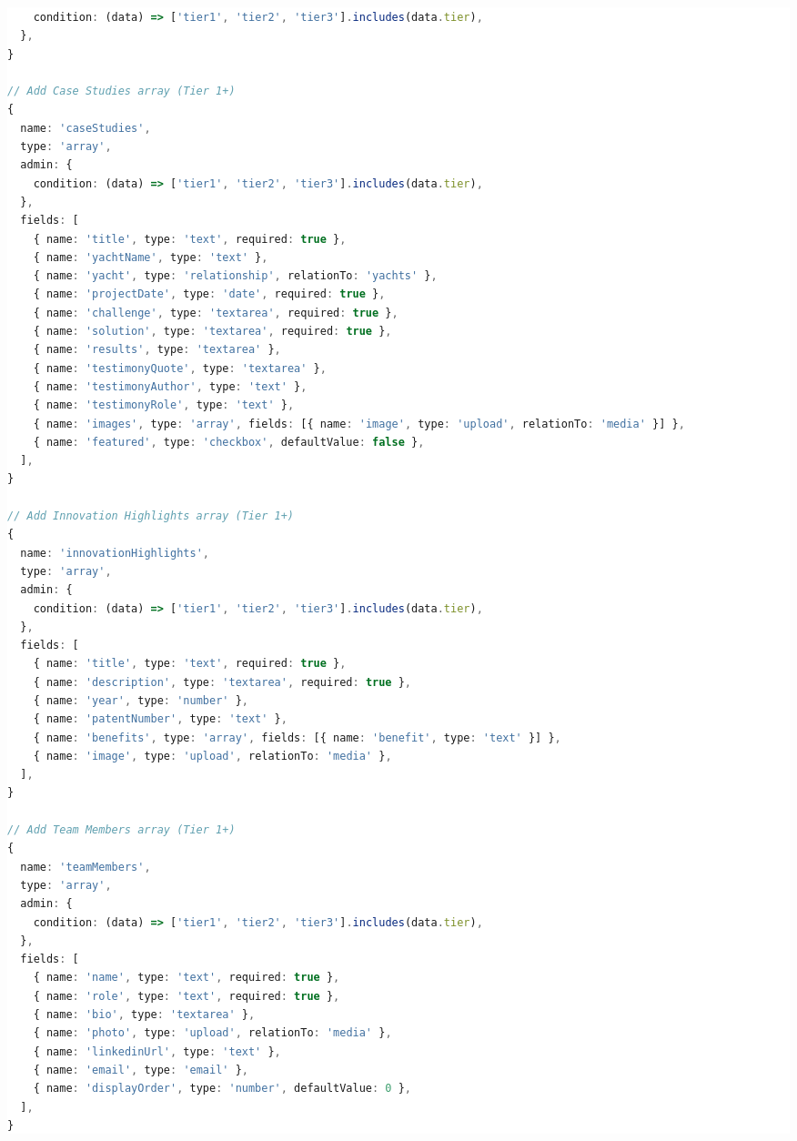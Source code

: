 ```typescript
    condition: (data) => ['tier1', 'tier2', 'tier3'].includes(data.tier),
  },
}

// Add Case Studies array (Tier 1+)
{
  name: 'caseStudies',
  type: 'array',
  admin: {
    condition: (data) => ['tier1', 'tier2', 'tier3'].includes(data.tier),
  },
  fields: [
    { name: 'title', type: 'text', required: true },
    { name: 'yachtName', type: 'text' },
    { name: 'yacht', type: 'relationship', relationTo: 'yachts' },
    { name: 'projectDate', type: 'date', required: true },
    { name: 'challenge', type: 'textarea', required: true },
    { name: 'solution', type: 'textarea', required: true },
    { name: 'results', type: 'textarea' },
    { name: 'testimonyQuote', type: 'textarea' },
    { name: 'testimonyAuthor', type: 'text' },
    { name: 'testimonyRole', type: 'text' },
    { name: 'images', type: 'array', fields: [{ name: 'image', type: 'upload', relationTo: 'media' }] },
    { name: 'featured', type: 'checkbox', defaultValue: false },
  ],
}

// Add Innovation Highlights array (Tier 1+)
{
  name: 'innovationHighlights',
  type: 'array',
  admin: {
    condition: (data) => ['tier1', 'tier2', 'tier3'].includes(data.tier),
  },
  fields: [
    { name: 'title', type: 'text', required: true },
    { name: 'description', type: 'textarea', required: true },
    { name: 'year', type: 'number' },
    { name: 'patentNumber', type: 'text' },
    { name: 'benefits', type: 'array', fields: [{ name: 'benefit', type: 'text' }] },
    { name: 'image', type: 'upload', relationTo: 'media' },
  ],
}

// Add Team Members array (Tier 1+)
{
  name: 'teamMembers',
  type: 'array',
  admin: {
    condition: (data) => ['tier1', 'tier2', 'tier3'].includes(data.tier),
  },
  fields: [
    { name: 'name', type: 'text', required: true },
    { name: 'role', type: 'text', required: true },
    { name: 'bio', type: 'textarea' },
    { name: 'photo', type: 'upload', relationTo: 'media' },
    { name: 'linkedinUrl', type: 'text' },
    { name: 'email', type: 'email' },
    { name: 'displayOrder', type: 'number', defaultValue: 0 },
  ],
}

```